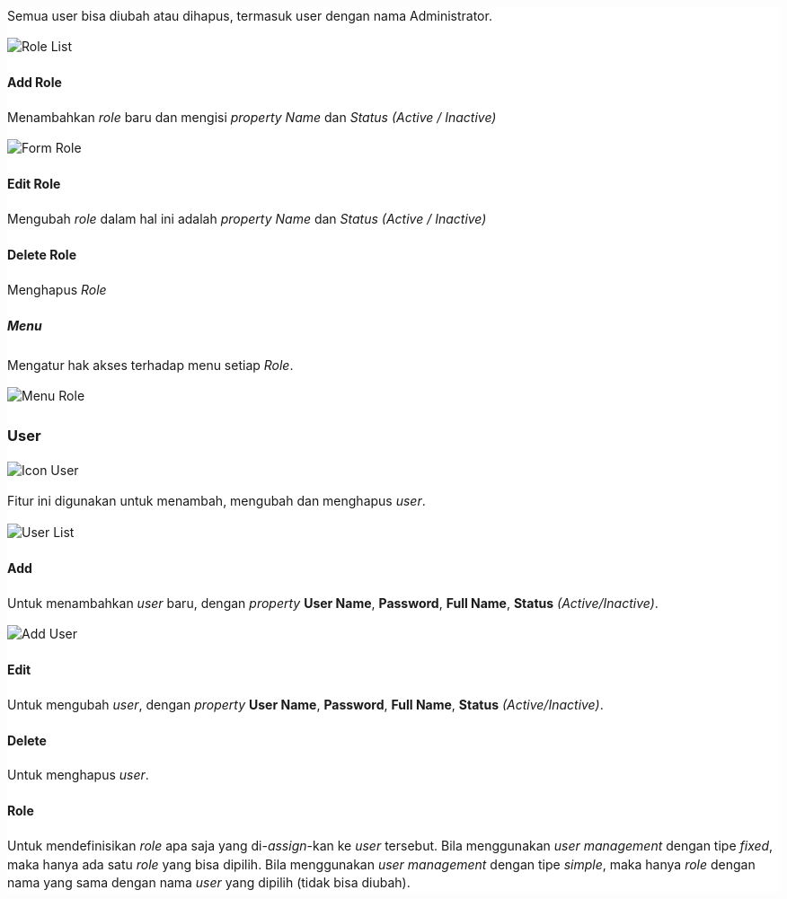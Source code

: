 Semua user bisa diubah atau dihapus, termasuk user dengan nama Administrator.

![Role List](/images/versi-1.2/roleList-V1.2.svg)

#### Add Role

Menambahkan _role_ baru dan mengisi _property_ _Name_ dan _Status_ _(Active / Inactive)_

![Form Role](/images/versi-1.2/formRole-V1.2.svg)

#### Edit Role

Mengubah _role_ dalam hal ini adalah _property_ _Name_ dan _Status_ _(Active / Inactive)_

#### Delete Role

Menghapus _Role_

##### Menu

Mengatur hak akses terhadap menu setiap _Role_.

![Menu Role](/images/versi-1.2/menuRole-V1.2.svg)

### User

![Icon User](/images/versi-1.2/iconUser-V1.2.svg)

Fitur ini digunakan untuk menambah, mengubah dan menghapus _user_.

![User List](/images/versi-1.2/userList-V1.2.svg)

#### Add

Untuk menambahkan _user_ baru, dengan _property_ **User Name**, **Password**, **Full Name**, **Status** _(Active/Inactive)_.

![Add User](/images/versi-1.2/addUser-V1.2.svg)

#### Edit

Untuk mengubah _user_, dengan _property_ **User Name**, **Password**, **Full Name**, **Status** _(Active/Inactive)_.

#### Delete

Untuk menghapus _user_.

#### Role

Untuk mendefinisikan _role_ apa saja yang di-_assign_-kan ke _user_ tersebut. Bila menggunakan _user management_ dengan tipe _fixed_, maka hanya ada satu _role_ yang bisa dipilih. Bila menggunakan _user management_ dengan tipe _simple_, maka hanya _role_ dengan nama yang sama dengan nama _user_ yang dipilih (tidak bisa diubah).
